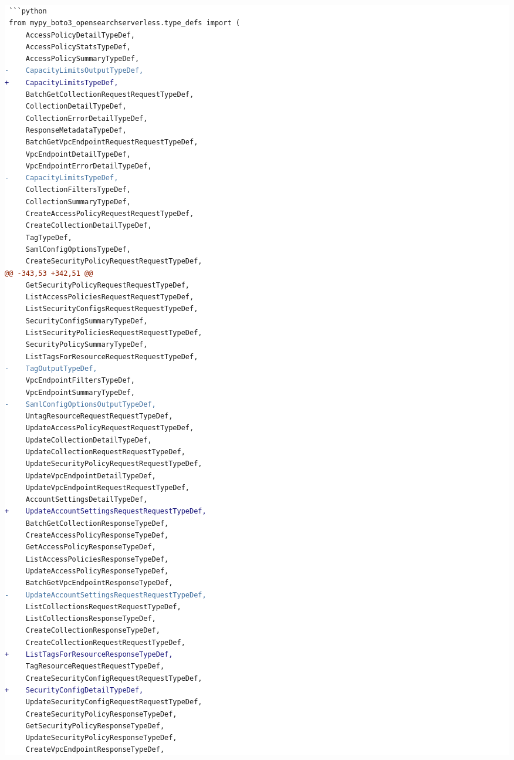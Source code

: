 ```diff
 ```python
 from mypy_boto3_opensearchserverless.type_defs import (
     AccessPolicyDetailTypeDef,
     AccessPolicyStatsTypeDef,
     AccessPolicySummaryTypeDef,
-    CapacityLimitsOutputTypeDef,
+    CapacityLimitsTypeDef,
     BatchGetCollectionRequestRequestTypeDef,
     CollectionDetailTypeDef,
     CollectionErrorDetailTypeDef,
     ResponseMetadataTypeDef,
     BatchGetVpcEndpointRequestRequestTypeDef,
     VpcEndpointDetailTypeDef,
     VpcEndpointErrorDetailTypeDef,
-    CapacityLimitsTypeDef,
     CollectionFiltersTypeDef,
     CollectionSummaryTypeDef,
     CreateAccessPolicyRequestRequestTypeDef,
     CreateCollectionDetailTypeDef,
     TagTypeDef,
     SamlConfigOptionsTypeDef,
     CreateSecurityPolicyRequestRequestTypeDef,
@@ -343,53 +342,51 @@
     GetSecurityPolicyRequestRequestTypeDef,
     ListAccessPoliciesRequestRequestTypeDef,
     ListSecurityConfigsRequestRequestTypeDef,
     SecurityConfigSummaryTypeDef,
     ListSecurityPoliciesRequestRequestTypeDef,
     SecurityPolicySummaryTypeDef,
     ListTagsForResourceRequestRequestTypeDef,
-    TagOutputTypeDef,
     VpcEndpointFiltersTypeDef,
     VpcEndpointSummaryTypeDef,
-    SamlConfigOptionsOutputTypeDef,
     UntagResourceRequestRequestTypeDef,
     UpdateAccessPolicyRequestRequestTypeDef,
     UpdateCollectionDetailTypeDef,
     UpdateCollectionRequestRequestTypeDef,
     UpdateSecurityPolicyRequestRequestTypeDef,
     UpdateVpcEndpointDetailTypeDef,
     UpdateVpcEndpointRequestRequestTypeDef,
     AccountSettingsDetailTypeDef,
+    UpdateAccountSettingsRequestRequestTypeDef,
     BatchGetCollectionResponseTypeDef,
     CreateAccessPolicyResponseTypeDef,
     GetAccessPolicyResponseTypeDef,
     ListAccessPoliciesResponseTypeDef,
     UpdateAccessPolicyResponseTypeDef,
     BatchGetVpcEndpointResponseTypeDef,
-    UpdateAccountSettingsRequestRequestTypeDef,
     ListCollectionsRequestRequestTypeDef,
     ListCollectionsResponseTypeDef,
     CreateCollectionResponseTypeDef,
     CreateCollectionRequestRequestTypeDef,
+    ListTagsForResourceResponseTypeDef,
     TagResourceRequestRequestTypeDef,
     CreateSecurityConfigRequestRequestTypeDef,
+    SecurityConfigDetailTypeDef,
     UpdateSecurityConfigRequestRequestTypeDef,
     CreateSecurityPolicyResponseTypeDef,
     GetSecurityPolicyResponseTypeDef,
     UpdateSecurityPolicyResponseTypeDef,
     CreateVpcEndpointResponseTypeDef,
```